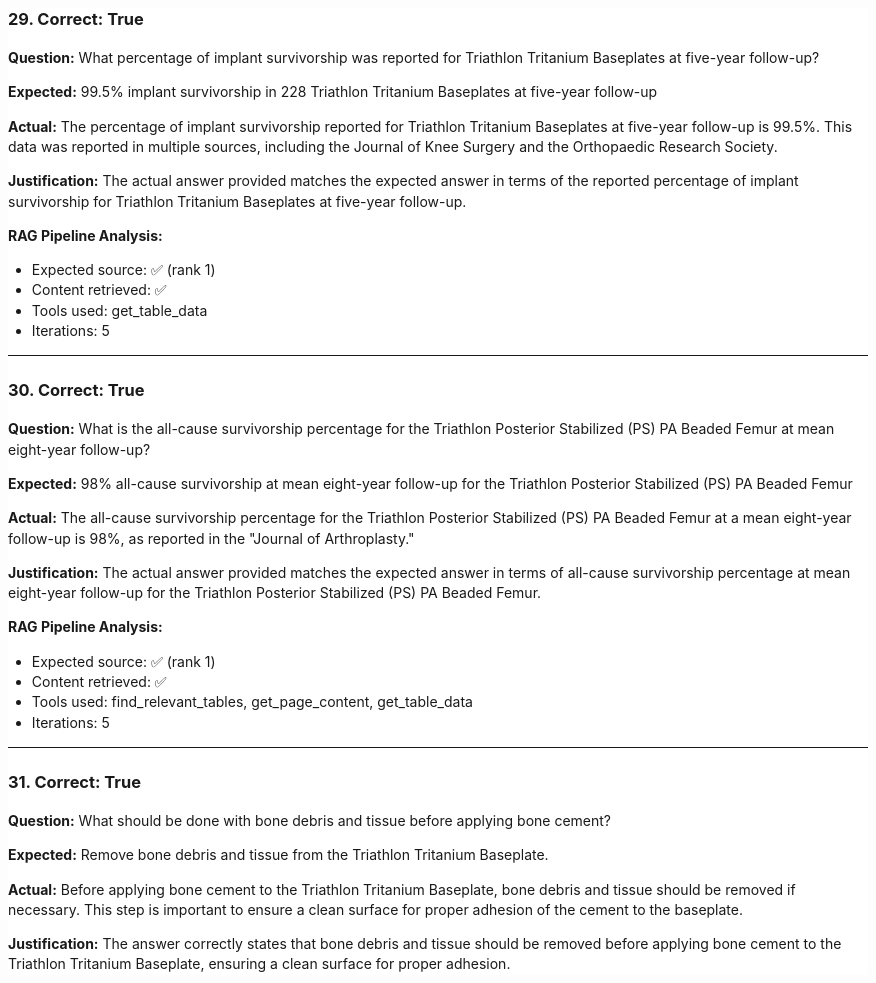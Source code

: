 ### 29. Correct: True 

**Question:** What percentage of implant survivorship was reported for Triathlon Tritanium Baseplates at five-year follow-up?

**Expected:** 99.5% implant survivorship in 228 Triathlon Tritanium Baseplates at five-year follow-up

**Actual:** The percentage of implant survivorship reported for Triathlon Tritanium Baseplates at five-year follow-up is 99.5%. This data was reported in multiple sources, including the Journal of Knee Surgery and the Orthopaedic Research Society.

**Justification:** The actual answer provided matches the expected answer in terms of the reported percentage of implant survivorship for Triathlon Tritanium Baseplates at five-year follow-up.

**RAG Pipeline Analysis:**
- Expected source: ✅ (rank 1)
- Content retrieved: ✅
- Tools used: get_table_data
- Iterations: 5

---

### 30. Correct: True 

**Question:** What is the all-cause survivorship percentage for the Triathlon Posterior Stabilized (PS) PA Beaded Femur at mean eight-year follow-up?

**Expected:** 98% all-cause survivorship at mean eight-year follow-up for the Triathlon Posterior Stabilized (PS) PA Beaded Femur

**Actual:** The all-cause survivorship percentage for the Triathlon Posterior Stabilized (PS) PA Beaded Femur at a mean eight-year follow-up is 98%, as reported in the "Journal of Arthroplasty."

**Justification:** The actual answer provided matches the expected answer in terms of all-cause survivorship percentage at mean eight-year follow-up for the Triathlon Posterior Stabilized (PS) PA Beaded Femur.

**RAG Pipeline Analysis:**
- Expected source: ✅ (rank 1)
- Content retrieved: ✅
- Tools used: find_relevant_tables, get_page_content, get_table_data
- Iterations: 5

---

### 31. Correct: True 

**Question:** What should be done with bone debris and tissue before applying bone cement?

**Expected:** Remove bone debris and tissue from the Triathlon Tritanium Baseplate.

**Actual:** Before applying bone cement to the Triathlon Tritanium Baseplate, bone debris and tissue should be removed if necessary. This step is important to ensure a clean surface for proper adhesion of the cement to the baseplate.

**Justification:** The answer correctly states that bone debris and tissue should be removed before applying bone cement to the Triathlon Tritanium Baseplate, ensuring a clean surface for proper adhesion.
